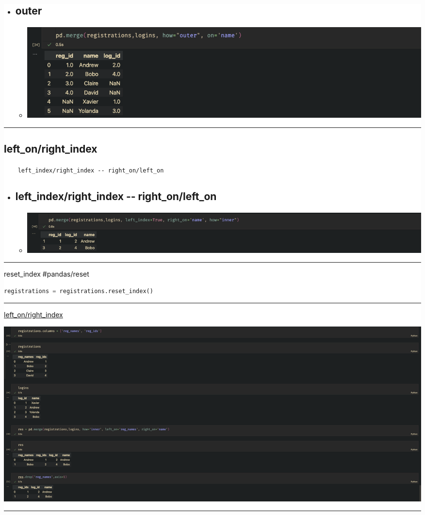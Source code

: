 
- outer
	- 
	- ![](../../z/aharo24_63.png)


---

## left_on/right_index

		left_index/right_index -- right_on/left_on

- left_index/right_index -- right_on/left_on
	- 
	- ![](../../z/aharo24_64.png)

---

reset_index
#pandas/reset

```python
registrations = registrations.reset_index()
```


--- 

[left_on/right_index](#left_on/right_index)

![](../../z/aharo24_65.png)

---